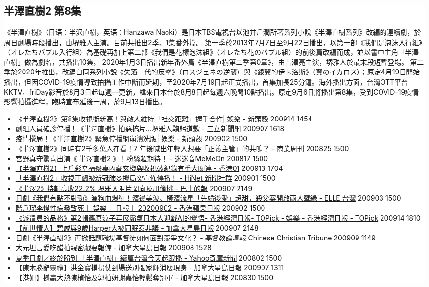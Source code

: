 ## 半澤直樹2 第8集

《半澤直樹》（日语：半沢直樹，英语：Hanzawa Naoki）是日本TBS電視台以池井戶潤所著系列小說《半澤直樹系列》改編的連續劇，於周日劇場時段播出，由堺雅人主演。目前共推出2季、1集番外篇。
第一季於2013年7月7日至9月22日播出，以第一部《我們是泡沫入行組》（オレたちバブル入行組）為基礎再加上第二部《我們是花樣泡沫組》（オレたち花のバブル組）的前後篇改編而成，並以書中主角「半澤直樹」做為劇名，共播出10集。
2020年1月3日播出新年番外篇《半澤直樹第二季第0章》，由吉澤亮主演，堺雅人於最末段短暫登場。
第二季於2020年推出，改編自同系列小說《失落一代的反擊》（ロスジェネの逆襲）與《銀翼的伊卡洛斯》（翼のイカロス）；原定4月19日開始播出，但因COVID-19疫情導致拍攝工作中斷而延期，至2020年7月19日起正式播出，首集加長25分鐘。海外播出方面，台灣OTT平台KKTV、friDay影音於8月3日起每週一更新，緯來日本台於8月8日起每週六晚間10點播出。原定9月6日將播出第8集，受到COVID-19疫情影響拍攝進程，臨時宣布延後一周，於9月13日播出。
- [《半澤直樹2》第8集收視衝新高！與敵人維持「社交距離」握手合作| 娛樂 - 新頭殼](https://newtalk.tw/news/view/2020-09-14/465057 "《半澤直樹2》第8集收視衝新高！與敵人維持「社交距離」握手合作| 娛樂 - 新頭殼") 200914 1454
- [劇組人員確診停播！《半澤直樹》拍惡搞片…堺雅人鞠躬道歉 - 三立新聞網](https://star.setn.com/news/810348 "劇組人員確診停播！《半澤直樹》拍惡搞片…堺雅人鞠躬道歉 - 三立新聞網") 200907 1618
- [疫情攪局！《半澤直樹2》緊急停播網崩潰洗版| 娛樂 - 新頭殼](https://newtalk.tw/news/view/2020-09-02/459798 "疫情攪局！《半澤直樹2》緊急停播網崩潰洗版| 娛樂 - 新頭殼") 200902 1500
- [《半澤直樹2》同時有2千多萬人在看！7 年後喊出年輕人想要「正義主管」的共鳴？ - 商業周刊](https://www.businessweekly.com.tw/focus/blog/3003658 "《半澤直樹2》同時有2千多萬人在看！7 年後喊出年輕人想要「正義主管」的共鳴？ - 商業周刊") 200825 1500
- [宮野真守驚喜出演《 半澤直樹2 》！粉絲超期待！ - 迷迷音MeMeOn](https://memeon-music.com/2020/08/17/hanzawa_naoki/ "宮野真守驚喜出演《 半澤直樹2 》！粉絲超期待！ - 迷迷音MeMeOn") 200817 1500
- [【半澤直樹2】上戶彩幸福餐桌內藏玄機與收視破紀錄有重大關連 - 香港01](https://www.hk01.com/%E5%8D%B3%E6%99%82%E5%A8%9B%E6%A8%82/522154/%E5%8D%8A%E6%BE%A4%E7%9B%B4%E6%A8%B92-%E4%B8%8A%E6%88%B6%E5%BD%A9%E5%B9%B8%E7%A6%8F%E9%A4%90%E6%A1%8C%E5%85%A7%E8%97%8F%E7%8E%84%E6%A9%9F-%E8%88%87%E6%94%B6%E8%A6%96%E7%A0%B4%E7%B4%80%E9%8C%84%E6%9C%89%E9%87%8D%E5%A4%A7%E9%97%9C%E9%80%A3 "【半澤直樹2】上戶彩幸福餐桌內藏玄機與收視破紀錄有重大關連 - 香港01") 200913 1704
- [「半澤直樹2」收視正飆被新冠肺炎攪局突宣佈停播！ - HiNet 新聞社群](https://times.hinet.net/news/23033093 "「半澤直樹2」收視正飆被新冠肺炎攪局突宣佈停播！ - HiNet 新聞社群") 200901 1500
- [《半澤2》特輯高收22.2% 堺雅人阻片岡向及川偷桃 - 巴士的報](https://www.bastillepost.com/hongkong/article/7090316-%E3%80%8A%E5%8D%8A%E6%BE%A42%E3%80%8B%E9%96%8B%E7%9B%B4%E6%92%AD%E9%AB%98%E6%94%B622-2-%E5%A0%BA%E9%9B%85%E4%BA%BA%E9%98%BB%E7%89%87%E5%B2%A1%E5%90%91%E5%8F%8A%E5%B7%9D%E5%81%B7%E6%A1%83/ "《半澤2》特輯高收22.2% 堺雅人阻片岡向及川偷桃 - 巴士的報") 200907 2149
- [日劇《我們有點不對勁》灑狗血爆紅！濱邊美波、橫濱流星「先婚後愛」超甜，殺父案開啟兩人孽緣 - ELLE 台灣](https://www.elle.com/tw/entertainment/drama/g33888256/2020-japanese-drama/ "日劇《我們有點不對勁》灑狗血爆紅！濱邊美波、橫濱流星「先婚後愛」超甜，殺父案開啟兩人孽緣 - ELLE 台灣") 200903 1500
- [階戶瑠李慢性病發致死｜ 娛樂｜ 日報｜ 20200902 - 香港蘋果日報](https://hk.appledaily.com/entertainment/20200902/2O4M5BK7F5HNFK2E52AMWTVXTI/ "階戶瑠李慢性病發致死｜ 娛樂｜ 日報｜ 20200902 - 香港蘋果日報") 200902 1500
- [《派遣員的品格》第2輯篠原涼子再展霸氣日本人迎戰AI的覺悟- 香港經濟日報- TOPick - 娛樂 - 香港經濟日報 - TOPick](https://topick.hket.com/article/2752544/%E3%80%8A%E6%B4%BE%E9%81%A3%E5%93%A1%E7%9A%84%E5%93%81%E6%A0%BC%E3%80%8B%E7%AC%AC2%E8%BC%AF%E7%AF%A0%E5%8E%9F%E6%B6%BC%E5%AD%90%E5%86%8D%E5%B1%95%E9%9C%B8%E6%B0%A3%E3%80%80%E6%97%A5%E6%9C%AC%E4%BA%BA%E8%BF%8E%E6%88%B0AI%E7%9A%84%E8%A6%BA%E6%82%9F "《派遣員的品格》第2輯篠原涼子再展霸氣日本人迎戰AI的覺悟- 香港經濟日報- TOPick - 娛樂 - 香港經濟日報 - TOPick") 200914 1810
- [【前世情人】碧咸與9歲Harper大被同眠惹非議 - 加拿大星島日報](https://www.singtao.ca/4472446/2020-09-07/news-%E3%80%90%E5%89%8D%E4%B8%96%E6%83%85%E4%BA%BA%E3%80%91%E7%A2%A7%E5%92%B8%E8%88%879%E6%AD%B2Harper%E5%A4%A7%E8%A2%AB%E5%90%8C%E7%9C%A0%E6%83%B9%E9%9D%9E%E8%AD%B0/?variant=zh-hk "【前世情人】碧咸與9歲Harper大被同眠惹非議 - 加拿大星島日報") 200907 2148
- [日劇《半澤直樹2》再掀話題職場基督徒如何面對競爭文化？ - 基督教論壇報 Chinese Christian Tribune](https://www.ct.org.tw/1368271 "日劇《半澤直樹2》再掀話題職場基督徒如何面對競爭文化？ - 基督教論壇報 Chinese Christian Tribune") 200909 1149
- [大元坦言愛吃醋拍親密戲要報備 - 加拿大星島日報](https://www.singtao.ca/4472720/2020-09-08/post-%E5%A4%A7%E5%85%83%E5%9D%A6%E8%A8%80%E6%84%9B%E5%90%83%E9%86%8B-%E6%8B%8D%E8%A6%AA%E5%AF%86%E6%88%B2%E8%A6%81%E5%A0%B1%E5%82%99/ "大元坦言愛吃醋拍親密戲要報備 - 加拿大星島日報") 200908 1528
- [夏季日劇／終於盼到 「半澤直樹」續篇台灣今天起跟播 - Yahoo奇摩新聞](https://tw.news.yahoo.com/%E5%A4%8F%E5%AD%A3%E6%97%A5%E5%8A%87%E7%B5%82%E6%96%BC%E7%9B%BC%E5%88%B0-%E5%8D%8A%E6%BE%A4%E7%9B%B4%E6%A8%B9%E7%BA%8C%E7%AF%87%E5%8F%B0%E7%81%A3%E4%BB%8A%E5%A4%A9%E8%B5%B7%E8%B7%9F%E6%92%AD-010147930.html "夏季日劇／終於盼到 「半澤直樹」續篇台灣今天起跟播 - Yahoo奇摩新聞") 200802 1500
- [【陳木勝辭靈禮】洪金寶撐拐仗到場送別張家輝消瘦現身 - 加拿大星島日報](https://www.singtao.ca/4471365/2020-09-06/news-%E3%80%90%E9%99%B3%E6%9C%A8%E5%8B%9D%E8%BE%AD%E9%9D%88%E7%A6%AE%E3%80%91%E6%B4%AA%E9%87%91%E5%AF%B6%E6%92%90%E6%8B%90%E4%BB%97%E5%88%B0%E5%A0%B4%E9%80%81%E5%88%A5+%E5%BC%B5%E5%AE%B6%E8%BC%9D%E6%B6%88%E7%98%A6%E7%8F%BE%E8%BA%AB/ "【陳木勝辭靈禮】洪金寶撐拐仗到場送別張家輝消瘦現身 - 加拿大星島日報") 200907 1311
- [【港姐】撼贏大熱陳楨怡及郭柏妍謝嘉怡輕鬆奪冠軍 - 加拿大星島日報](https://www.singtao.ca/4456540/2020-08-30/news-%E6%92%BC%E8%B4%8F%E5%A4%A7%E7%86%B1%E9%99%B3%E6%A5%A8%E6%80%A1%E5%8F%8A%E9%83%AD%E6%9F%8F%E5%A6%8D+++++%E8%AC%9D%E5%98%89%E6%80%A1%E8%BC%95%E9%AC%86%E5%A5%AA%E5%86%A0%E8%BB%8D/ "【港姐】撼贏大熱陳楨怡及郭柏妍謝嘉怡輕鬆奪冠軍 - 加拿大星島日報") 200830 1500